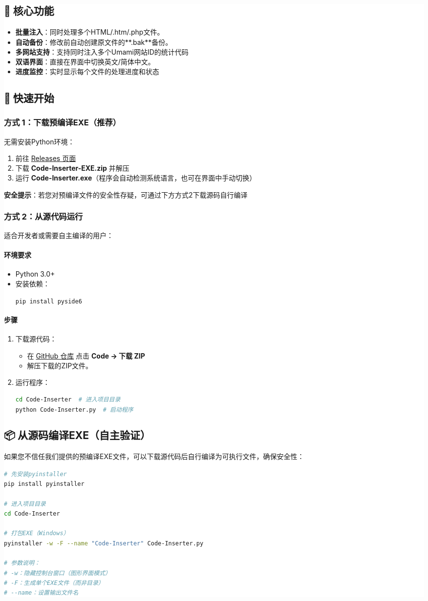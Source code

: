 
## 🌟 核心功能  
- **批量注入**：同时处理多个HTML/.htm/.php文件。  
- **自动备份**：修改前自动创建原文件的**.bak**备份。  
- **多网站支持**：支持同时注入多个Umami网站ID的统计代码  
- **双语界面**：直接在界面中切换英文/简体中文。  
- **进度监控**：实时显示每个文件的处理进度和状态  


## 🚀 快速开始  

### 方式 1：下载预编译EXE（推荐）  
无需安装Python环境：  
1. 前往 [Releases 页面](https://github.com/add-qwq/Code-Inserter/releases) 
2. 下载 **Code-Inserter-EXE.zip** 并解压  
3. 运行 **Code-Inserter.exe**（程序会自动检测系统语言，也可在界面中手动切换）  

**安全提示**：若您对预编译文件的安全性存疑，可通过下方方式2下载源码自行编译  


### 方式 2：从源代码运行  
适合开发者或需要自主编译的用户：  

#### 环境要求  
- Python 3.0+  
- 安装依赖：  
  ```bash  
  pip install pyside6  
  ```  

#### 步骤  
1. 下载源代码：  
   - 在 [GitHub 仓库](https://github.com/add-qwq/Code-Inserter) 点击 **Code → 下载 ZIP**  
   - 解压下载的ZIP文件。  

2. 运行程序：  
   ```bash  
   cd Code-Inserter  # 进入项目目录  
   python Code-Inserter.py  # 启动程序  
   ```  


## 📦 从源码编译EXE（自主验证）  
如果您不信任我们提供的预编译EXE文件，可以下载源代码后自行编译为可执行文件，确保安全性：  

```bash  
# 先安装pyinstaller  
pip install pyinstaller  

# 进入项目目录  
cd Code-Inserter  

# 打包EXE（Windows）  
pyinstaller -w -F --name "Code-Inserter" Code-Inserter.py  

# 参数说明：  
# -w：隐藏控制台窗口（图形界面模式）  
# -F：生成单个EXE文件（而非目录）  
# --name：设置输出文件名  
```  
